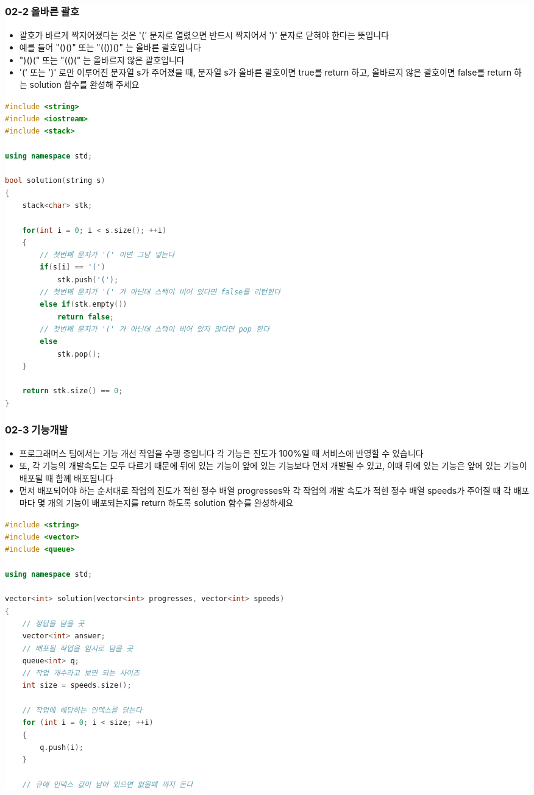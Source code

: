 ### 02-2 올바른 괄호
- 괄호가 바르게 짝지어졌다는 것은 '(' 문자로 열렸으면 반드시 짝지어서 ')' 문자로 닫혀야 한다는 뜻입니다
- 예를 들어 "()()" 또는 "(())()" 는 올바른 괄호입니다
- ")()(" 또는 "(()(" 는 올바르지 않은 괄호입니다
- '(' 또는 ')' 로만 이루어진 문자열 s가 주어졌을 때, 문자열 s가 올바른 괄호이면 true를 return 하고, 올바르지 않은 괄호이면 false를 return 하는 solution 함수를 완성해 주세요

```cpp
#include <string>
#include <iostream>
#include <stack>

using namespace std;

bool solution(string s)
{
    stack<char> stk;
    
    for(int i = 0; i < s.size(); ++i)
    {
        // 첫번째 문자가 '(' 이면 그냥 넣는다
        if(s[i] == '(')
            stk.push('(');
        // 첫번째 문자가 '(' 가 아닌데 스택이 비어 있다면 false를 리턴한다
        else if(stk.empty())
            return false;
        // 첫번째 문자가 '(' 가 아닌데 스택이 비어 있지 않다면 pop 한다
        else
            stk.pop();
    }
    
    return stk.size() == 0;
}
```

### 02-3 기능개발
- 프로그래머스 팀에서는 기능 개선 작업을 수행 중입니다 각 기능은 진도가 100%일 때 서비스에 반영할 수 있습니다
- 또, 각 기능의 개발속도는 모두 다르기 때문에 뒤에 있는 기능이 앞에 있는 기능보다 먼저 개발될 수 있고, 이때 뒤에 있는 기능은 앞에 있는 기능이 배포될 때 함께 배포됩니다
- 먼저 배포되어야 하는 순서대로 작업의 진도가 적힌 정수 배열 progresses와 각 작업의 개발 속도가 적힌 정수 배열 speeds가 주어질 때 각 배포마다 몇 개의 기능이 배포되는지를 return 하도록 solution 함수를 완성하세요

```cpp
#include <string>
#include <vector>
#include <queue>

using namespace std;

vector<int> solution(vector<int> progresses, vector<int> speeds)
{
    // 정답을 담을 곳
    vector<int> answer;
    // 배포될 작업을 임시로 담을 곳
    queue<int> q;
    // 작업 개수라고 보면 되는 사이즈
    int size = speeds.size();
    
    // 작업에 해당하는 인덱스를 담는다
    for (int i = 0; i < size; ++i)
    {
        q.push(i);
    }
    
    // 큐에 인덱스 값이 남아 있으면 없을때 까지 돈다
```